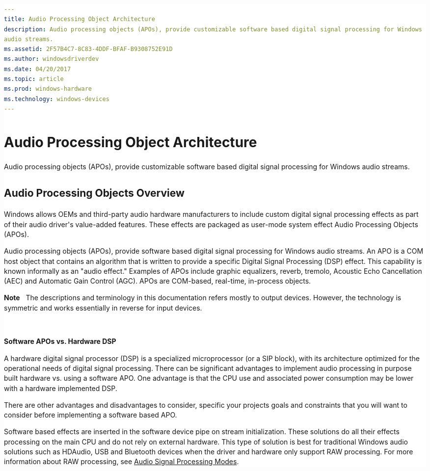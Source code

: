 ```yaml
---
title: Audio Processing Object Architecture
description: Audio processing objects (APOs), provide customizable software based digital signal processing for Windows audio streams.
ms.assetid: 2F57B4C7-8C83-4DDF-BFAF-B9308752E91D
ms.author: windowsdriverdev
ms.date: 04/20/2017
ms.topic: article
ms.prod: windows-hardware
ms.technology: windows-devices
---
```


# Audio Processing Object Architecture


Audio processing objects (APOs), provide customizable software based digital signal processing for Windows audio streams.

## <span id="Audio_Processing_Objects_Overview"></span><span id="audio_processing_objects_overview"></span><span id="AUDIO_PROCESSING_OBJECTS_OVERVIEW"></span>Audio Processing Objects Overview


Windows allows OEMs and third-party audio hardware manufacturers to include custom digital signal processing effects as part of their audio driver's value-added features. These effects are packaged as user-mode system effect Audio Processing Objects (APOs).

Audio processing objects (APOs), provide software based digital signal processing for Windows audio streams. An APO is a COM host object that contains an algorithm that is written to provide a specific Digital Signal Processing (DSP) effect. This capability is known informally as an "audio effect." Examples of APOs include graphic equalizers, reverb, tremolo, Acoustic Echo Cancellation (AEC) and Automatic Gain Control (AGC). APOs are COM-based, real-time, in-process objects.

**Note**   The descriptions and terminology in this documentation refers mostly to output devices. However, the technology is symmetric and works essentially in reverse for input devices.

 

**Software APOs vs. Hardware DSP**

A hardware digital signal processor (DSP) is a specialized microprocessor (or a SIP block), with its architecture optimized for the operational needs of digital signal processing. There can be significant advantages to implement audio processing in purpose built hardware vs. using a software APO. One advantage is that the CPU use and associated power consumption may be lower with a hardware implemented DSP.

There are other advantages and disadvantages to consider, specific your projects goals and constraints that you will want to consider before implementing a software based APO.

Software based effects are inserted in the software device pipe on stream initialization. These solutions do all their effects processing on the main CPU and do not rely on external hardware. This type of solution is best for traditional Windows audio solutions such as HDAudio, USB and Bluetooth devices when the driver and hardware only support RAW processing. For more information about RAW processing, see [Audio Signal Processing Modes](audio-signal-processing-modes.md).
